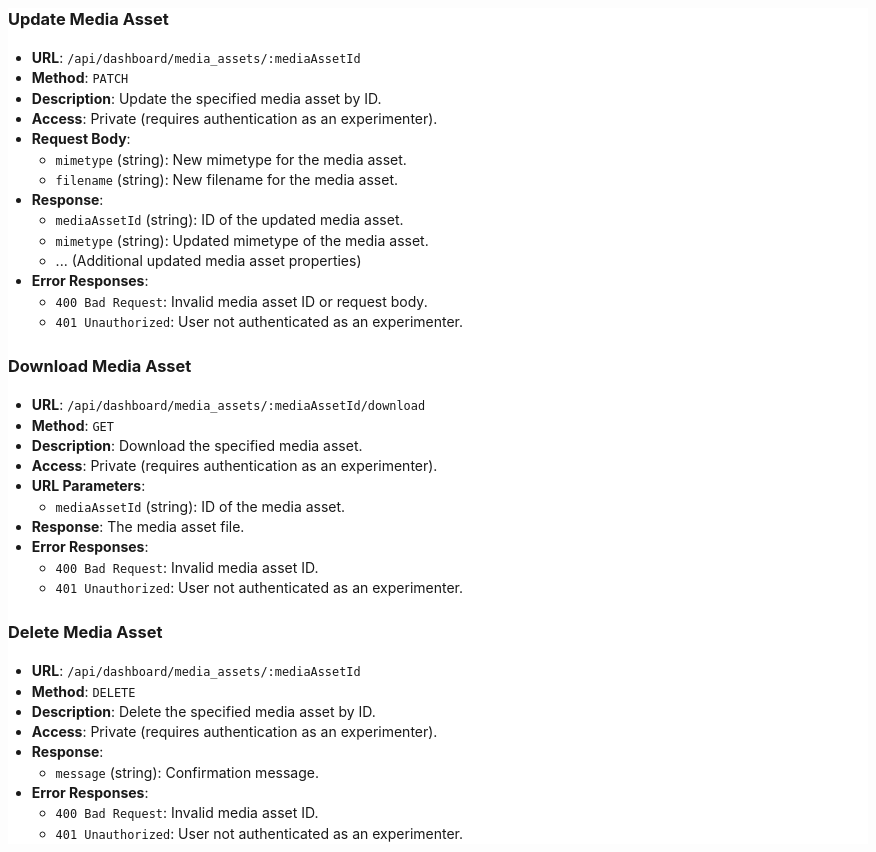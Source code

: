 ### Update Media Asset

- **URL**: `/api/dashboard/media_assets/:mediaAssetId`
- **Method**: `PATCH`
- **Description**: Update the specified media asset by ID.
- **Access**: Private (requires authentication as an experimenter).
- **Request Body**:
  - `mimetype` (string): New mimetype for the media asset.
  - `filename` (string): New filename for the media asset.
- **Response**:
  - `mediaAssetId` (string): ID of the updated media asset.
  - `mimetype` (string): Updated mimetype of the media asset.
  - ... (Additional updated media asset properties)
- **Error Responses**:
  - `400 Bad Request`: Invalid media asset ID or request body.
  - `401 Unauthorized`: User not authenticated as an experimenter.

### Download Media Asset

- **URL**: `/api/dashboard/media_assets/:mediaAssetId/download`
- **Method**: `GET`
- **Description**: Download the specified media asset.
- **Access**: Private (requires authentication as an experimenter).
- **URL Parameters**:
  - `mediaAssetId` (string): ID of the media asset.
- **Response**: The media asset file.
- **Error Responses**:
  - `400 Bad Request`: Invalid media asset ID.
  - `401 Unauthorized`: User not authenticated as an experimenter.

### Delete Media Asset

- **URL**: `/api/dashboard/media_assets/:mediaAssetId`
- **Method**: `DELETE`
- **Description**: Delete the specified media asset by ID.
- **Access**: Private (requires authentication as an experimenter).
- **Response**:
  - `message` (string): Confirmation message.
- **Error Responses**:
  - `400 Bad Request`: Invalid media asset ID.
  - `401 Unauthorized`: User not authenticated as an experimenter.
 
